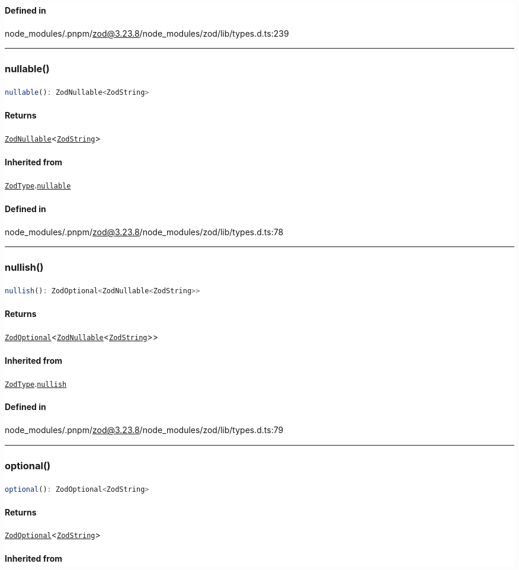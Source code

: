 #### Defined in

node\_modules/.pnpm/zod@3.23.8/node\_modules/zod/lib/types.d.ts:239

***

### nullable()

```ts
nullable(): ZodNullable<ZodString>
```

#### Returns

[`ZodNullable`](ZodNullable.md)\<[`ZodString`](ZodString.md)\>

#### Inherited from

[`ZodType`](ZodType.md).[`nullable`](ZodType.md#nullable)

#### Defined in

node\_modules/.pnpm/zod@3.23.8/node\_modules/zod/lib/types.d.ts:78

***

### nullish()

```ts
nullish(): ZodOptional<ZodNullable<ZodString>>
```

#### Returns

[`ZodOptional`](ZodOptional.md)\<[`ZodNullable`](ZodNullable.md)\<[`ZodString`](ZodString.md)\>\>

#### Inherited from

[`ZodType`](ZodType.md).[`nullish`](ZodType.md#nullish)

#### Defined in

node\_modules/.pnpm/zod@3.23.8/node\_modules/zod/lib/types.d.ts:79

***

### optional()

```ts
optional(): ZodOptional<ZodString>
```

#### Returns

[`ZodOptional`](ZodOptional.md)\<[`ZodString`](ZodString.md)\>

#### Inherited from
